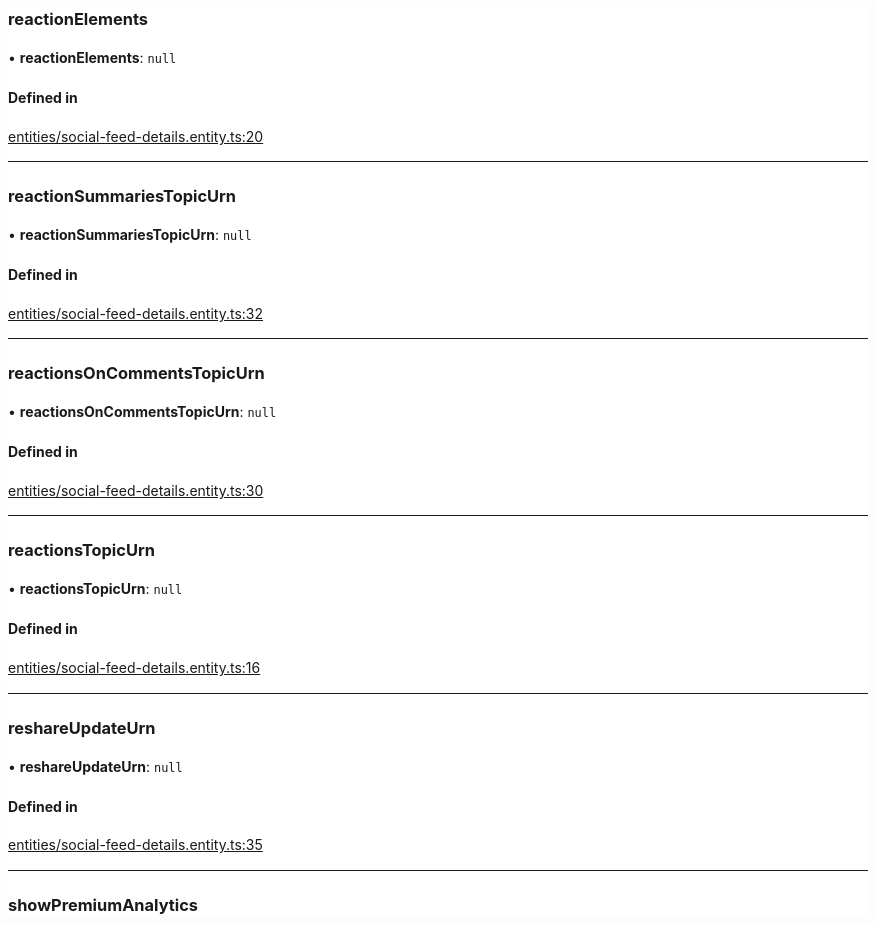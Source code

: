 ### reactionElements

• **reactionElements**: ``null``

#### Defined in

[entities/social-feed-details.entity.ts:20](https://github.com/akash-gupt/linkedin-private-api/blob/d170d2d/src/entities/social-feed-details.entity.ts#L20)

___

### reactionSummariesTopicUrn

• **reactionSummariesTopicUrn**: ``null``

#### Defined in

[entities/social-feed-details.entity.ts:32](https://github.com/akash-gupt/linkedin-private-api/blob/d170d2d/src/entities/social-feed-details.entity.ts#L32)

___

### reactionsOnCommentsTopicUrn

• **reactionsOnCommentsTopicUrn**: ``null``

#### Defined in

[entities/social-feed-details.entity.ts:30](https://github.com/akash-gupt/linkedin-private-api/blob/d170d2d/src/entities/social-feed-details.entity.ts#L30)

___

### reactionsTopicUrn

• **reactionsTopicUrn**: ``null``

#### Defined in

[entities/social-feed-details.entity.ts:16](https://github.com/akash-gupt/linkedin-private-api/blob/d170d2d/src/entities/social-feed-details.entity.ts#L16)

___

### reshareUpdateUrn

• **reshareUpdateUrn**: ``null``

#### Defined in

[entities/social-feed-details.entity.ts:35](https://github.com/akash-gupt/linkedin-private-api/blob/d170d2d/src/entities/social-feed-details.entity.ts#L35)

___

### showPremiumAnalytics
